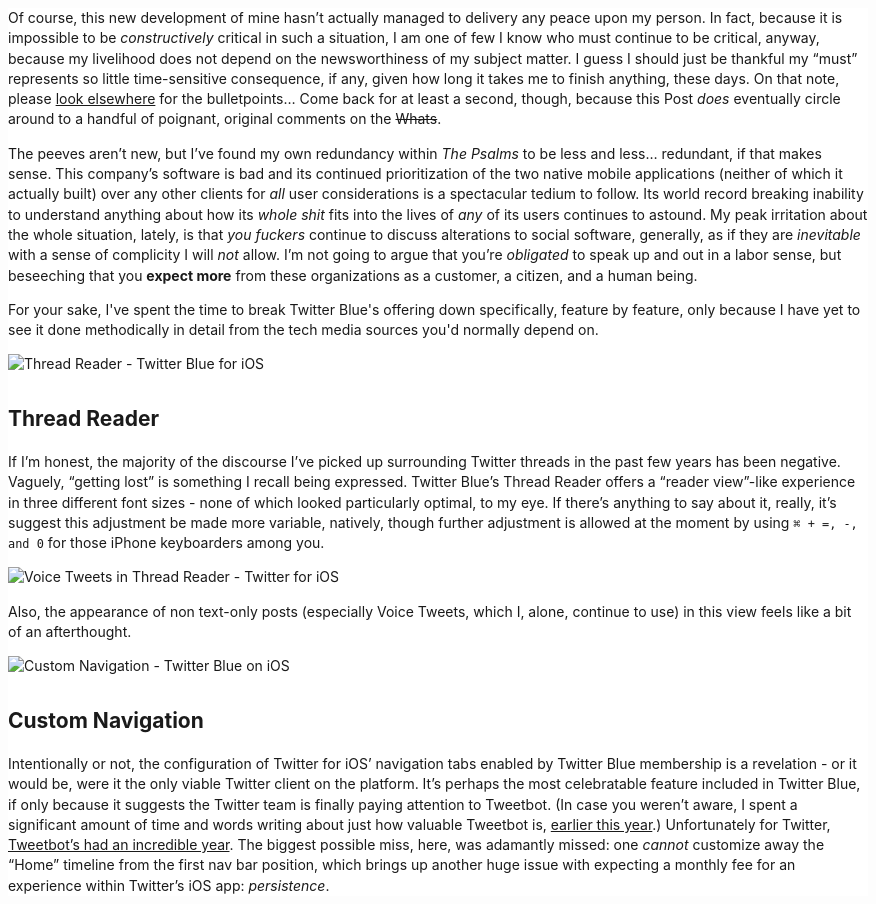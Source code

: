 <video controls>
  <source src="https://github.com/extratone/bilge/raw/main/video/TwitterBlue.MP4">
</video>

Of course, this new development of mine hasn’t actually managed to delivery any peace upon my person. In fact, because it is impossible to be *constructively* critical in such a situation, I am one of few I know who must continue to be critical, anyway, because my livelihood does not depend on the newsworthiness of my subject matter. I guess I should just be thankful my “must” represents so little time-sensitive consequence, if any, given how long it takes me to finish anything, these days. On that note, please [look elsewhere](https://www.theverge.com/2021/11/14/22778827/twitter-blue-undo-button-paywall-features-paid-free) for the bulletpoints… Come back for at least a second, though, because this Post *does* eventually circle around to a handful of poignant, original comments on the ~~Whats~~.

The peeves aren’t new, but I’ve found my own redundancy within *The Psalms* to be less and less… redundant, if that makes sense. This company’s software is bad and its continued prioritization of the two native mobile applications (neither of which it actually built) over any other clients for *all* user considerations is a spectacular tedium to follow. Its world record breaking inability to understand anything about how its *whole shit* fits into the lives of *any* of its users continues to astound. My peak irritation about the whole situation, lately, is that *you fuckers* continue to discuss alterations to social software, generally, as if they are *inevitable* with a sense of complicity I will *not* allow. I’m not going to argue that you’re *obligated* to speak up and out in a labor sense, but beseeching that you **expect more** from these organizations as a customer, a citizen, and a human being.

For your sake, I've spent the time to break Twitter Blue's offering down specifically, feature by feature, only because I have yet to see it done methodically in detail from the tech media sources you'd normally depend on.

![Thread Reader - Twitter Blue for iOS](https://i.snap.as/SAYPlThr.png)

## Thread Reader

If I’m honest, the majority of the discourse I’ve picked up surrounding Twitter threads in the past few years has been negative. Vaguely, “getting lost” is something I recall being expressed. Twitter Blue’s Thread Reader offers a “reader view”-like experience in three different font sizes - none of which looked particularly optimal, to my eye. If there’s anything to say about it, really, it’s suggest this adjustment be made more variable, natively, though further adjustment is allowed at the moment by using `⌘ + =, -, and 0` for those iPhone keyboarders among you.

![Voice Tweets in Thread Reader - Twitter for iOS](https://i.snap.as/1ia6xNyv.png)

Also, the appearance of non text-only posts (especially Voice Tweets, which I, alone, continue to use) in this view feels like a bit of an afterthought. 

![Custom Navigation - Twitter Blue on iOS](https://i.snap.as/hu2p7mN2.png)

## Custom Navigation

Intentionally or not, the configuration of Twitter for iOS’ navigation tabs enabled by Twitter Blue membership is a revelation - or it would be, were it the only viable Twitter client on the platform. It’s perhaps the most celebratable feature included in Twitter Blue, if only because it suggests the Twitter team is finally paying attention to Tweetbot. (In case you weren’t aware, I spent a significant amount of time and words writing about just how valuable Tweetbot is, [earlier this year](https://bilge.world/tweetbot-6-ios-review).) Unfortunately for Twitter, [Tweetbot’s had an incredible year](https://www.macstories.net/ios/tweetbot-6-6-gets-support-for-creating-polls-limiting-who-can-reply-to-tweets/). The biggest possible miss, here, was adamantly missed: one *cannot* customize away the “Home” timeline from the first nav bar position, which brings up another huge issue with expecting a monthly fee for an experience within Twitter’s iOS app: *persistence*. 
